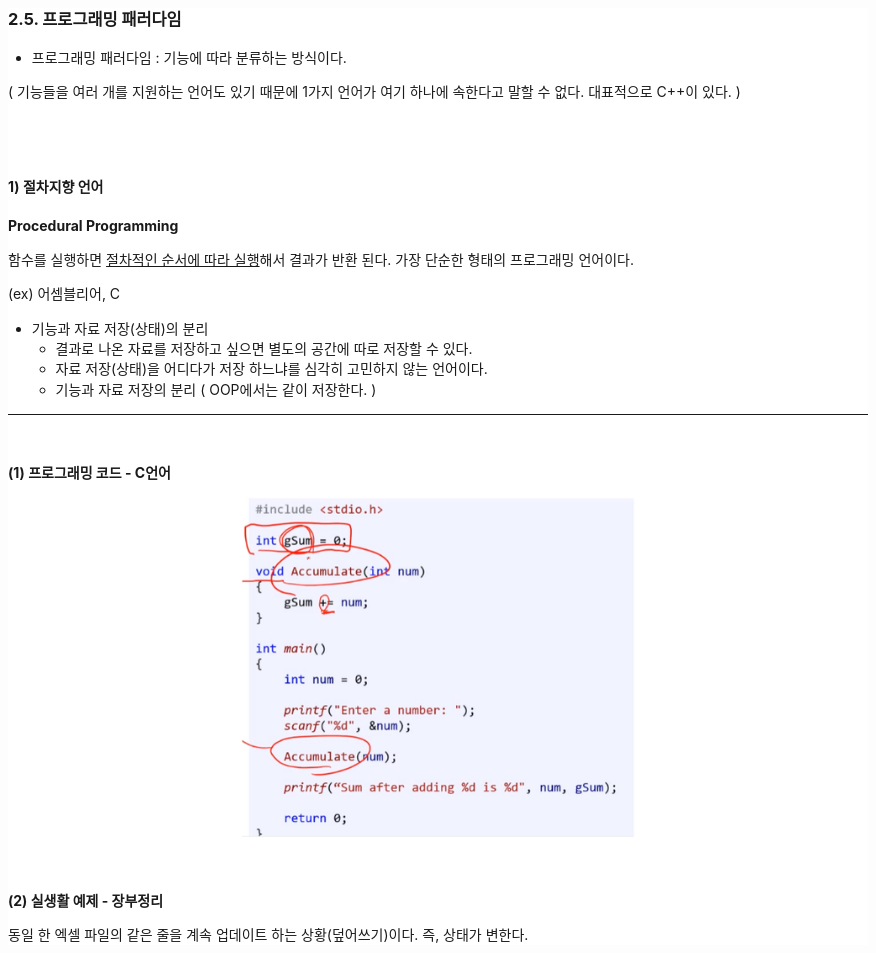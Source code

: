 ### 2.5. 프로그래밍 패러다임

* 프로그래밍 패러다임 : 기능에 따라 분류하는 방식이다.

( 기능들을 여러 개를 지원하는 언어도 있기 때문에 1가지 언어가 여기 하나에 속한다고 말할 수 없다. 대표적으로 C++이 있다. )

<br>

<br>

#### 1) 절차지향 언어

**Procedural Programming**

함수를 실행하면 <u>절차적인 순서에 따라 실행</u>해서 결과가 반환 된다.
가장 단순한 형태의 프로그래밍 언어이다. 

(ex) 어셈블리어, C

* 기능과 자료 저장(상태)의 분리
  * 결과로 나온 자료를 저장하고 싶으면 별도의 공간에 따로 저장할 수 있다.
  * 자료 저장(상태)을 어디다가 저장 하느냐를 심각히 고민하지 않는 언어이다.
  * 기능과 자료 저장의 분리 ( OOP에서는 같이 저장한다. )


---

<br>

**(1) 프로그래밍 코드 - C언어**

![image-20230608113722196](./assets/image-20230608113722196.png)

<br>

**(2) 실생활 예제 - 장부정리**

동일 한 엑셀 파일의 같은 줄을 계속 업데이트 하는 상황(덮어쓰기)이다. 
즉, 상태가 변한다.
